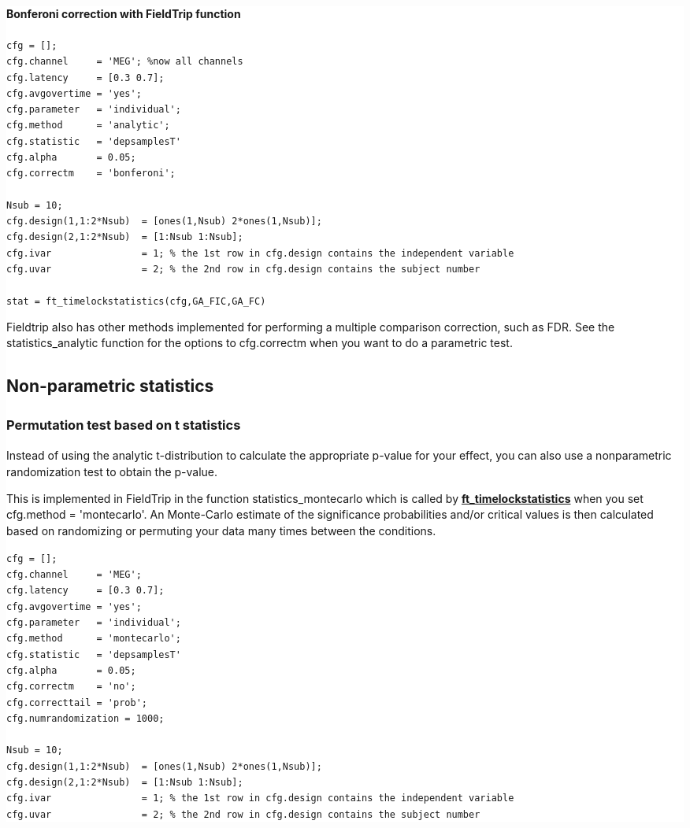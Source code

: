 
#### Bonferoni correction with FieldTrip function


	cfg = [];
	cfg.channel     = 'MEG'; %now all channels
	cfg.latency     = [0.3 0.7];
	cfg.avgovertime = 'yes';
	cfg.parameter   = 'individual';
	cfg.method      = 'analytic';
	cfg.statistic   = 'depsamplesT'
	cfg.alpha       = 0.05;
	cfg.correctm    = 'bonferoni';
	
	Nsub = 10;
	cfg.design(1,1:2*Nsub)  = [ones(1,Nsub) 2*ones(1,Nsub)];
	cfg.design(2,1:2*Nsub)  = [1:Nsub 1:Nsub];
	cfg.ivar                = 1; % the 1st row in cfg.design contains the independent variable
	cfg.uvar                = 2; % the 2nd row in cfg.design contains the subject number
	
	stat = ft_timelockstatistics(cfg,GA_FIC,GA_FC)


Fieldtrip also has other methods implemented for performing a multiple comparison correction, such as FDR. See the statistics_analytic function for the options to cfg.correctm when you want to do a parametric test.



##  Non-parametric statistics

### Permutation test based on t statistics

Instead of using the analytic t-distribution to calculate the appropriate p-value for your effect, you can also use a nonparametric randomization test to obtain the p-value. 

This is implemented in FieldTrip in the function statistics_montecarlo which is called by **[ft_timelockstatistics](/reference/ft_timelockstatistics)** when you set cfg.method = 'montecarlo'. An Monte-Carlo estimate of the significance probabilities and/or critical values is then calculated based on randomizing or permuting your data many times between the conditions.


	cfg = [];
	cfg.channel     = 'MEG';
	cfg.latency     = [0.3 0.7];
	cfg.avgovertime = 'yes';
	cfg.parameter   = 'individual';
	cfg.method      = 'montecarlo';
	cfg.statistic   = 'depsamplesT'
	cfg.alpha       = 0.05;
	cfg.correctm    = 'no';
	cfg.correcttail = 'prob';
	cfg.numrandomization = 1000;
	
	Nsub = 10;
	cfg.design(1,1:2*Nsub)  = [ones(1,Nsub) 2*ones(1,Nsub)];
	cfg.design(2,1:2*Nsub)  = [1:Nsub 1:Nsub];
	cfg.ivar                = 1; % the 1st row in cfg.design contains the independent variable
	cfg.uvar                = 2; % the 2nd row in cfg.design contains the subject number
	